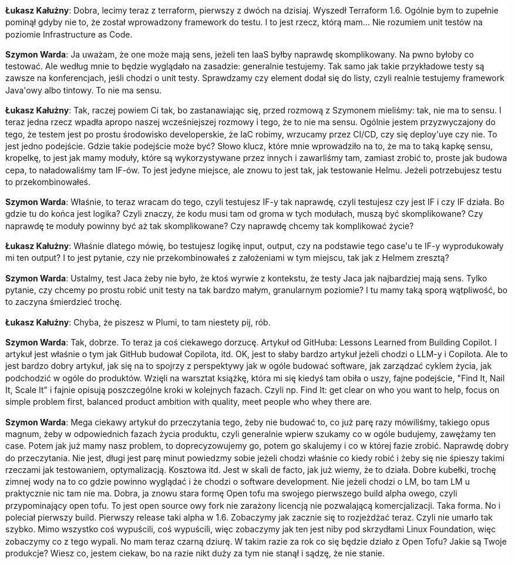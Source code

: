 **Łukasz Kałużny**: Dobra, lecimy teraz z terraform, pierwszy z dwóch na dzisiaj. Wyszedł Terraform 1.6. Ogólnie bym to zupełnie pominął gdyby nie to, że został wprowadzony framework do testu. I to jest rzecz, którą mam... Nie rozumiem unit testów na poziomie Infrastructure as Code.

**Szymon Warda**: Ja uważam, że one może mają sens, jeżeli ten IaaS byłby naprawdę skomplikowany. Na pwno byłoby co testować. Ale według mnie to będzie wyglądało na zasadzie: generalnie testujemy. Tak samo jak takie przykładowe testy są zawsze na konferencjach, jeśli chodzi o unit testy. Sprawdzamy czy element dodał się do listy, czyli realnie testujemy framework Java'owy albo tintowy. To nie ma sensu.

**Łukasz Kałużny**: Tak, raczej powiem Ci tak, bo zastanawiając się, przed rozmową z Szymonem mieliśmy: tak, nie ma to sensu. I teraz jedna rzecz wpadła apropo naszej wcześniejszej rozmowy i tego, że to nie ma sensu. Ogólnie jestem przyzwyczajony do tego, że testem jest po prostu środowisko developerskie, że IaC robimy, wrzucamy przez CI/CD, czy się deploy'uye czy nie. To jest jedno podejście. Gdzie takie podejście może być? Słowo klucz, które mnie wprowadziło na to, że ma to taką kapkę sensu, kropelkę, to jest jak mamy moduły, które są wykorzystywane przez innych i zawarliśmy tam, zamiast zrobić to, proste jak budowa cepa, to naładowaliśmy tam IF-ów. To jest jedyne miejsce, ale znowu to jest tak, jak testowanie Helmu. Jeżeli potrzebujesz testu to przekombinowałeś.

**Szymon Warda**: Właśnie, to teraz wracam do tego, czyli testujesz IF-y tak naprawdę, czyli testujesz czy jest IF i czy IF działa. Bo gdzie tu do końca jest logika? Czyli znaczy, że kodu musi tam od groma w tych modułach, muszą być skomplikowane? Czy naprawdę te moduły powinny być aż tak skomplikowane? Czy naprawdę chcemy tak komplikować życie?

**Łukasz Kałużny**: Właśnie dlatego mówię, bo testujesz logikę input, output, czy na podstawie tego case'u te IF-y wyprodukowały mi ten output? I to jest pytanie, czy nie przekombinowałeś z założeniami w tym miejscu, tak jak z Helmem zresztą?

**Szymon Warda**: Ustalmy, test Jaca żeby nie było, że ktoś wyrwie z kontekstu, że testy Jaca jak najbardziej mają sens. Tylko pytanie, czy chcemy po prostu robić unit testy na tak bardzo małym, granularnym poziomie? I tu mamy taką sporą wątpliwość, bo to zaczyna śmierdzieć trochę.

**Łukasz Kałużny**: Chyba, że piszesz w Plumi, to tam niestety pij, rób.

**Szymon Warda**: Tak, dobrze. To teraz ja coś ciekawego dorzucę. Artykuł od GitHuba: Lessons Learned from Building Copilot. I artykuł jest właśnie o tym jak GitHub budował Copilota, itd. OK, jest to słaby bardzo artykuł jeżeli chodzi o LLM-y i Copilota. Ale to jest bardzo dobry artykuł, jak się na to spojrzy z perspektywy jak w ogóle budować software, jak zarządzać cyklem życia, jak podchodzić w ogóle do produktów. Wzięli na warsztat książkę, która mi się kiedyś tam obiła o uszy, fajne podejście, "Find It, Nail It, Scale It" i fajnie opisują poszczególne kroki w kolejnych fazach. Czyli np. Find It: get clear on who you want to help, focus on simple problem first, balanced product ambition with quality, meet people who whey there are.

**Szymon Warda**: Mega ciekawy artykuł do przeczytania tego, żeby nie budować to, co już parę razy mówiliśmy, takiego opus magnum, żeby w odpowiednich fazach życia produktu, czyli generalnie wpierw szukamy co w ogóle budujemy, zawężamy ten case. Potem jak już mamy nasz problem, to doprecyzowujemy go, potem go skalujemy i co w której fazie zrobić. Naprawdę dobry do przeczytania. Nie jest, długi jest parę minut powiedzmy sobie jeżeli chodzi właśnie co kiedy robić i żeby się nie śpieszy takimi rzeczami jak testowaniem, optymalizacją. Kosztowa itd. Jest w skali de facto, jak już wiemy, że to działa. Dobre kubełki, trochę zimnej wody na to co gdzie powinno wyglądać i że chodzi o software development. Nie jeżeli chodzi o LM, bo tam LM u praktycznie nic tam nie ma. Dobra, ja znowu stara formę Open tofu ma swojego pierwszego build alpha owego, czyli przypominający open tofu. To jest open source owy fork nie zarażony licencją nie pozwalającą komercjalizacji. Taka forma. No i poleciał pierwszy build. Pierwszy release taki alpha w 1.6. Zobaczymy jak zacznie się to rozjeżdżać teraz. Czyli nie umarło tak szybko. Mimo wszystko coś wypuścili, coś wypuścili, więc zobaczymy jak ten jest niby pod skrzydłami Linux Foundation, więc zobaczymy co z tego wypali. No mam teraz czarną dziurę. W takim razie za rok co się będzie działo z Open Tofu? Jakie są Twoje produkcje? Wiesz co, jestem ciekaw, bo na razie nikt duży za tym nie stanął i sądzę, że nie stanie.
